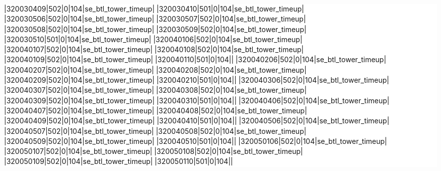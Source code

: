 |320030409|502|0|104|se_btl_tower_timeup|
|320030410|501|0|104|se_btl_tower_timeup|
|320030506|502|0|104|se_btl_tower_timeup|
|320030507|502|0|104|se_btl_tower_timeup|
|320030508|502|0|104|se_btl_tower_timeup|
|320030509|502|0|104|se_btl_tower_timeup|
|320030510|501|0|104|se_btl_tower_timeup|
|320040106|502|0|104|se_btl_tower_timeup|
|320040107|502|0|104|se_btl_tower_timeup|
|320040108|502|0|104|se_btl_tower_timeup|
|320040109|502|0|104|se_btl_tower_timeup|
|320040110|501|0|104||
|320040206|502|0|104|se_btl_tower_timeup|
|320040207|502|0|104|se_btl_tower_timeup|
|320040208|502|0|104|se_btl_tower_timeup|
|320040209|502|0|104|se_btl_tower_timeup|
|320040210|501|0|104||
|320040306|502|0|104|se_btl_tower_timeup|
|320040307|502|0|104|se_btl_tower_timeup|
|320040308|502|0|104|se_btl_tower_timeup|
|320040309|502|0|104|se_btl_tower_timeup|
|320040310|501|0|104||
|320040406|502|0|104|se_btl_tower_timeup|
|320040407|502|0|104|se_btl_tower_timeup|
|320040408|502|0|104|se_btl_tower_timeup|
|320040409|502|0|104|se_btl_tower_timeup|
|320040410|501|0|104||
|320040506|502|0|104|se_btl_tower_timeup|
|320040507|502|0|104|se_btl_tower_timeup|
|320040508|502|0|104|se_btl_tower_timeup|
|320040509|502|0|104|se_btl_tower_timeup|
|320040510|501|0|104||
|320050106|502|0|104|se_btl_tower_timeup|
|320050107|502|0|104|se_btl_tower_timeup|
|320050108|502|0|104|se_btl_tower_timeup|
|320050109|502|0|104|se_btl_tower_timeup|
|320050110|501|0|104||